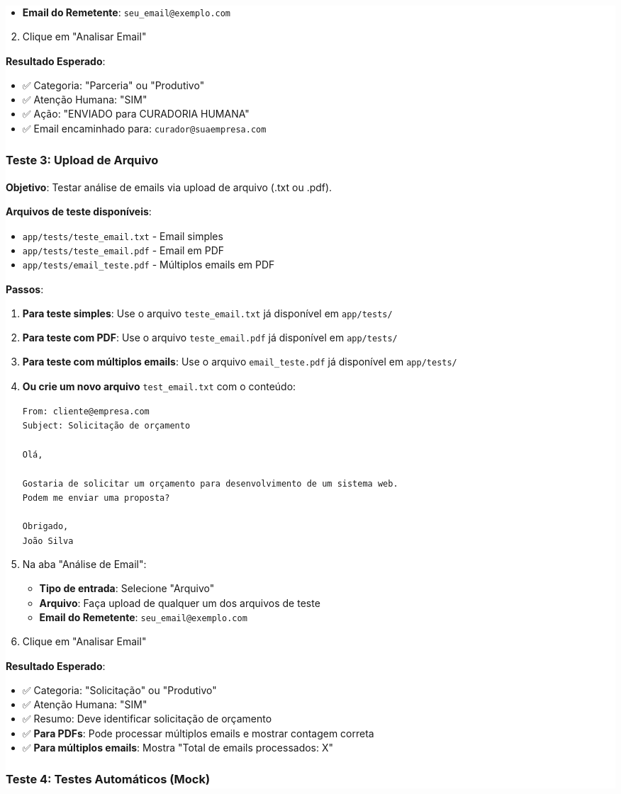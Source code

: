    - **Email do Remetente**: `seu_email@exemplo.com`

2. Clique em "Analisar Email"

**Resultado Esperado**:

- ✅ Categoria: "Parceria" ou "Produtivo"
- ✅ Atenção Humana: "SIM"
- ✅ Ação: "ENVIADO para CURADORIA HUMANA"
- ✅ Email encaminhado para: `curador@suaempresa.com`

### Teste 3: Upload de Arquivo

**Objetivo**: Testar análise de emails via upload de arquivo (.txt ou .pdf).

**Arquivos de teste disponíveis**:
- `app/tests/teste_email.txt` - Email simples
- `app/tests/teste_email.pdf` - Email em PDF
- `app/tests/email_teste.pdf` - Múltiplos emails em PDF

**Passos**:

1. **Para teste simples**: Use o arquivo `teste_email.txt` já disponível em `app/tests/`
2. **Para teste com PDF**: Use o arquivo `teste_email.pdf` já disponível em `app/tests/`
3. **Para teste com múltiplos emails**: Use o arquivo `email_teste.pdf` já disponível em `app/tests/`
4. **Ou crie um novo arquivo** `test_email.txt` com o conteúdo:

   ```
   From: cliente@empresa.com
   Subject: Solicitação de orçamento

   Olá,

   Gostaria de solicitar um orçamento para desenvolvimento de um sistema web.
   Podem me enviar uma proposta?

   Obrigado,
   João Silva
   ```

5. Na aba "Análise de Email":
   - **Tipo de entrada**: Selecione "Arquivo"
   - **Arquivo**: Faça upload de qualquer um dos arquivos de teste
   - **Email do Remetente**: `seu_email@exemplo.com`
6. Clique em "Analisar Email"

**Resultado Esperado**:

- ✅ Categoria: "Solicitação" ou "Produtivo"
- ✅ Atenção Humana: "SIM"
- ✅ Resumo: Deve identificar solicitação de orçamento
- ✅ **Para PDFs**: Pode processar múltiplos emails e mostrar contagem correta
- ✅ **Para múltiplos emails**: Mostra "Total de emails processados: X"

### Teste 4: Testes Automáticos (Mock)
